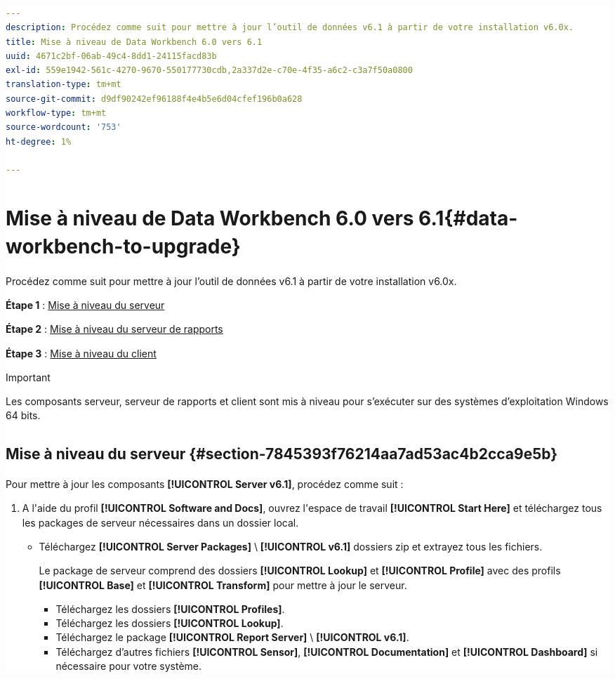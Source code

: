 ```yaml
---
description: Procédez comme suit pour mettre à jour l’outil de données v6.1 à partir de votre installation v6.0x.
title: Mise à niveau de Data Workbench 6.0 vers 6.1
uuid: 4671c2bf-06ab-49c4-8dd1-24115facd83b
exl-id: 559e1942-561c-4270-9670-550177730cdb,2a337d2e-c70e-4f35-a6c2-c3a7f50a0800
translation-type: tm+mt
source-git-commit: d9df90242ef96188f4e4b5e6d04cfef196b0a628
workflow-type: tm+mt
source-wordcount: '753'
ht-degree: 1%

---
```


# Mise à niveau de Data Workbench 6.0 vers 6.1{#data-workbench-to-upgrade}

Procédez comme suit pour mettre à jour l’outil de données v6.1 à partir de votre installation v6.0x.

**Étape 1** :  [Mise à niveau du serveur](../../../../../home/c-inst-svr/c-upgrd-uninst-sftwr/c-upgrd-sftwr/c-6-0-to-6-1-upgrade/c-6-0-to-6-1-upgrade.md#section-7845393f76214aa7ad53ac4b2cca9e5b)

**Étape 2** :  [Mise à niveau du serveur de rapports](../../../../../home/c-inst-svr/c-upgrd-uninst-sftwr/c-upgrd-sftwr/c-6-0-to-6-1-upgrade/c-6-0-to-6-1-upgrade.md#section-afd9560a446242e9b06490e5f98aaaec)

**Étape 3** :  [Mise à niveau du client](../../../../../home/c-inst-svr/c-upgrd-uninst-sftwr/c-upgrd-sftwr/c-6-0-to-6-1-upgrade/c-6-0-to-6-1-upgrade.md#section-c896e57ecd2847afb18f4d8ef7cc0e06)

>[!IMPORTANT]
>
>Les composants serveur, serveur de rapports et client sont mis à niveau pour s’exécuter sur des systèmes d’exploitation Windows 64 bits.

## Mise à niveau du serveur {#section-7845393f76214aa7ad53ac4b2cca9e5b}

Pour mettre à jour les composants **[!UICONTROL Server v6.1]**, procédez comme suit :

1. A l&#39;aide du profil **[!UICONTROL Software and Docs]**, ouvrez l&#39;espace de travail **[!UICONTROL Start Here]** et téléchargez tous les packages de serveur nécessaires dans un dossier local.

   * Téléchargez **[!UICONTROL Server Packages]** \ **[!UICONTROL v6.1]** dossiers zip et extrayez tous les fichiers.

      Le package de serveur comprend des dossiers **[!UICONTROL Lookup]** et **[!UICONTROL Profile]** avec des profils **[!UICONTROL Base]** et **[!UICONTROL Transform]** pour mettre à jour le serveur.

      * Téléchargez les dossiers **[!UICONTROL Profiles]**.
      * Téléchargez les dossiers **[!UICONTROL Lookup]**.
      * Téléchargez le package **[!UICONTROL Report Server]** \ **[!UICONTROL v6.1]**.
      * Téléchargez d’autres fichiers **[!UICONTROL Sensor]**, **[!UICONTROL Documentation]** et **[!UICONTROL Dashboard]** si nécessaire pour votre système.
